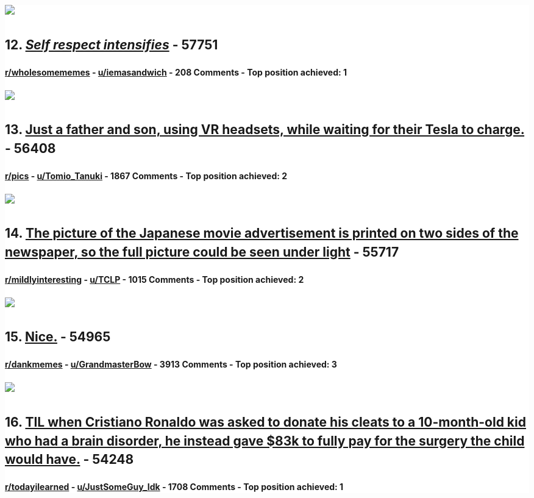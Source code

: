 <a href="https://i.redd.it/5g0zhl8v2k731.png"><img src="https://a.thumbs.redditmedia.com/fQMGtxYhfEzCWSE774UKQgbsNdVN5CEMqmhVJjFJr88.jpg"></img></a>

## 12. [*Self respect intensifies*](http://reddit.com/r/wholesomememes/comments/c78ukf/self_respect_intensifies/) - 57751
#### [r/wholesomememes](http://reddit.com/r/wholesomememes) - [u/iemasandwich](http://reddit.com/u/iemasandwich) - 208 Comments - Top position achieved: 1

<a href="https://i.redd.it/29mfn0rp4f731.jpg"><img src="https://b.thumbs.redditmedia.com/nsSqCRpmOUrfYaKtfILBMO1VqKXTd_iB_YqozLB2u7I.jpg"></img></a>

## 13. [Just a father and son, using VR headsets, while waiting for their Tesla to charge.](http://reddit.com/r/pics/comments/c7be04/just_a_father_and_son_using_vr_headsets_while/) - 56408
#### [r/pics](http://reddit.com/r/pics) - [u/Tomio_Tanuki](http://reddit.com/u/Tomio_Tanuki) - 1867 Comments - Top position achieved: 2

<a href="https://i.redd.it/6x30onsktg731.jpg"><img src="https://b.thumbs.redditmedia.com/etoMDSLbITxaB1MXWMjUak2-Iow9CxCXYmHnObH-5Nc.jpg"></img></a>

## 14. [The picture of the Japanese movie advertisement is printed on two sides of the newspaper, so the full picture could be seen under light](http://reddit.com/r/mildlyinteresting/comments/c7g1bc/the_picture_of_the_japanese_movie_advertisement/) - 55717
#### [r/mildlyinteresting](http://reddit.com/r/mildlyinteresting) - [u/TCLP](http://reddit.com/u/TCLP) - 1015 Comments - Top position achieved: 2

<a href="https://i.redd.it/zo3jq433mi731.png"><img src="https://a.thumbs.redditmedia.com/gNxJZyG2ciKLLh2krmlB_LIqcqmO8QWruiqpSLqidd0.jpg"></img></a>

## 15. [Nice.](http://reddit.com/r/dankmemes/comments/c79w9s/nice/) - 54965
#### [r/dankmemes](http://reddit.com/r/dankmemes) - [u/GrandmasterBow](http://reddit.com/u/GrandmasterBow) - 3913 Comments - Top position achieved: 3

<a href="https://i.redd.it/ylu1a9jrqf731.jpg"><img src="https://b.thumbs.redditmedia.com/AXu5FSGWoJuG0yybOG8kfDkCwbyWbGCTALueuiQI1zM.jpg"></img></a>

## 16. [TIL when Cristiano Ronaldo was asked to donate his cleats to a 10-month-old kid who had a brain disorder, he instead gave $83k to fully pay for the surgery the child would have.](http://reddit.com/r/todayilearned/comments/c7jbsb/til_when_cristiano_ronaldo_was_asked_to_donate/) - 54248
#### [r/todayilearned](http://reddit.com/r/todayilearned) - [u/JustSomeGuy_Idk](http://reddit.com/u/JustSomeGuy_Idk) - 1708 Comments - Top position achieved: 1
